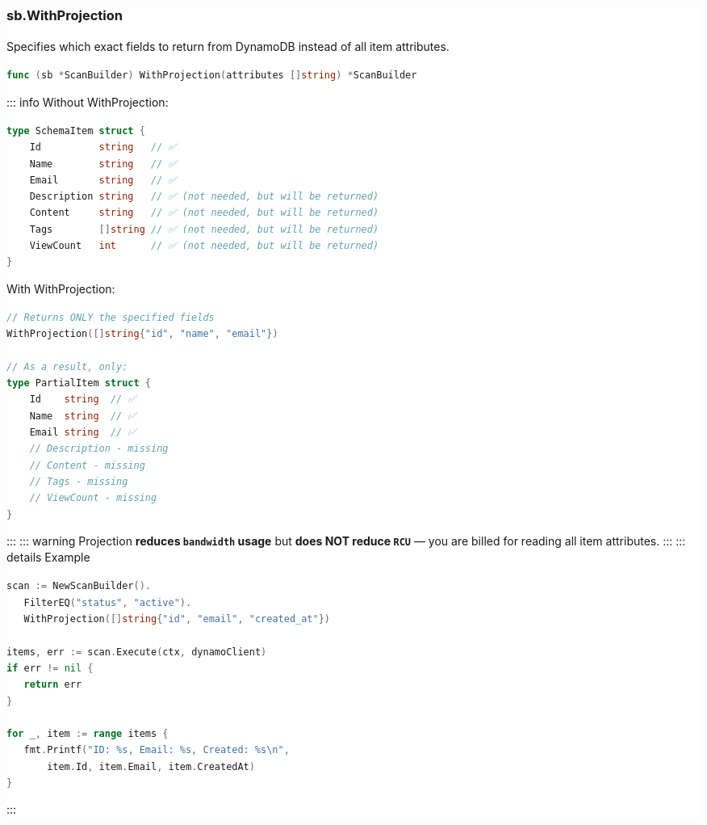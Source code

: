 ### sb.WithProjection
Specifies which exact fields to return from DynamoDB instead of all item attributes.
```go
func (sb *ScanBuilder) WithProjection(attributes []string) *ScanBuilder
```
::: info 
Without WithProjection:
```go
type SchemaItem struct {
    Id          string   // ✅
    Name        string   // ✅ 
    Email       string   // ✅
    Description string   // ✅ (not needed, but will be returned)
    Content     string   // ✅ (not needed, but will be returned)
    Tags        []string // ✅ (not needed, but will be returned)
    ViewCount   int      // ✅ (not needed, but will be returned)
}
```

With WithProjection:
```go
// Returns ONLY the specified fields
WithProjection([]string{"id", "name", "email"})

// As a result, only:
type PartialItem struct {
    Id    string  // ✅
    Name  string  // ✅
    Email string  // ✅
    // Description - missing
    // Content - missing  
    // Tags - missing
    // ViewCount - missing
}
```
:::
::: warning Projection **reduces `bandwidth` usage** but **does NOT reduce `RCU`** — you are billed for reading all item attributes.
:::
::: details Example
```go
scan := NewScanBuilder().
   FilterEQ("status", "active").
   WithProjection([]string{"id", "email", "created_at"})

items, err := scan.Execute(ctx, dynamoClient)
if err != nil {
   return err
}

for _, item := range items {
   fmt.Printf("ID: %s, Email: %s, Created: %s\n", 
       item.Id, item.Email, item.CreatedAt)
}
```
:::

